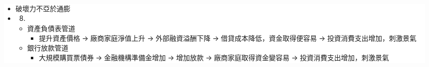   * 破壞力不亞於通膨
* 8.
  * 資產負債表管道
    * 提升資產價格 → 廠商家庭淨值上升 → 外部融資溢酬下降 → 借貸成本降低，資金取得便容易 → 投資消費支出增加，刺激景氣
  * 銀行放款管道
    * 大規模購買票債券 → 金融機構準備金增加 → 增加放款 → 廠商家庭取得資金變容易 → 投資消費支出增加，刺激景氣

